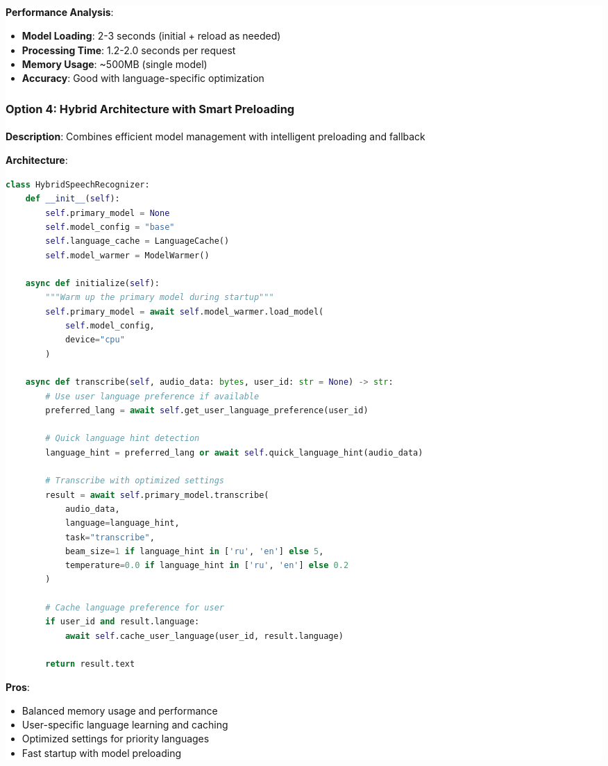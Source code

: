 **Performance Analysis**:
- **Model Loading**: 2-3 seconds (initial + reload as needed)
- **Processing Time**: 1.2-2.0 seconds per request
- **Memory Usage**: ~500MB (single model)
- **Accuracy**: Good with language-specific optimization

### Option 4: Hybrid Architecture with Smart Preloading
**Description**: Combines efficient model management with intelligent preloading and fallback

**Architecture**:
```python
class HybridSpeechRecognizer:
    def __init__(self):
        self.primary_model = None
        self.model_config = "base"
        self.language_cache = LanguageCache()
        self.model_warmer = ModelWarmer()
        
    async def initialize(self):
        """Warm up the primary model during startup"""
        self.primary_model = await self.model_warmer.load_model(
            self.model_config, 
            device="cpu"
        )
        
    async def transcribe(self, audio_data: bytes, user_id: str = None) -> str:
        # Use user language preference if available
        preferred_lang = await self.get_user_language_preference(user_id)
        
        # Quick language hint detection
        language_hint = preferred_lang or await self.quick_language_hint(audio_data)
        
        # Transcribe with optimized settings
        result = await self.primary_model.transcribe(
            audio_data,
            language=language_hint,
            task="transcribe",
            beam_size=1 if language_hint in ['ru', 'en'] else 5,
            temperature=0.0 if language_hint in ['ru', 'en'] else 0.2
        )
        
        # Cache language preference for user
        if user_id and result.language:
            await self.cache_user_language(user_id, result.language)
            
        return result.text
```

**Pros**:
- Balanced memory usage and performance
- User-specific language learning and caching
- Optimized settings for priority languages
- Fast startup with model preloading
